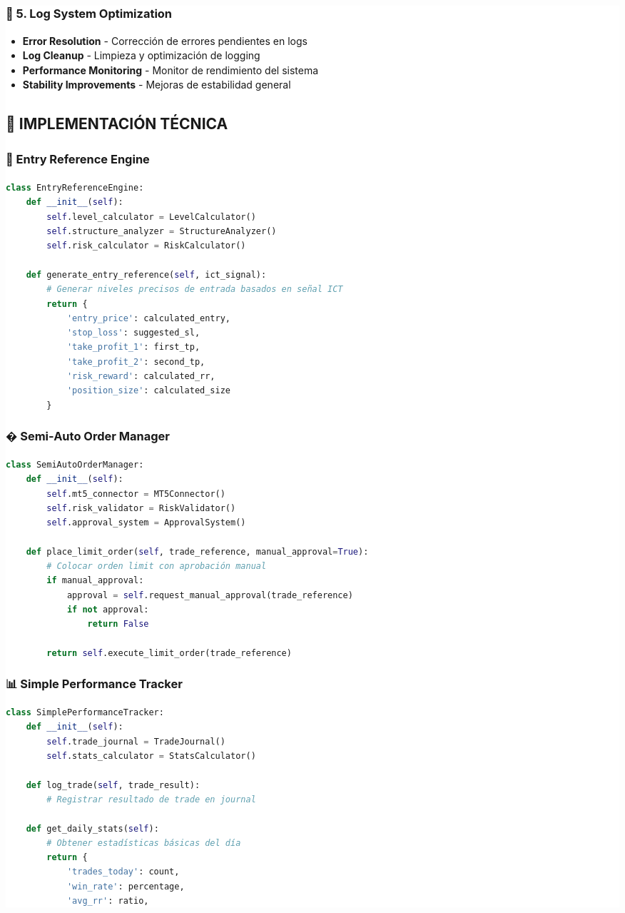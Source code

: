 ### 🔧 5. Log System Optimization
- **Error Resolution** - Corrección de errores pendientes en logs
- **Log Cleanup** - Limpieza y optimización de logging
- **Performance Monitoring** - Monitor de rendimiento del sistema
- **Stability Improvements** - Mejoras de estabilidad general

## 🔧 IMPLEMENTACIÓN TÉCNICA

### 🎯 Entry Reference Engine
```python
class EntryReferenceEngine:
    def __init__(self):
        self.level_calculator = LevelCalculator()
        self.structure_analyzer = StructureAnalyzer()
        self.risk_calculator = RiskCalculator()

    def generate_entry_reference(self, ict_signal):
        # Generar niveles precisos de entrada basados en señal ICT
        return {
            'entry_price': calculated_entry,
            'stop_loss': suggested_sl,
            'take_profit_1': first_tp,
            'take_profit_2': second_tp,
            'risk_reward': calculated_rr,
            'position_size': calculated_size
        }
```

### � Semi-Auto Order Manager
```python
class SemiAutoOrderManager:
    def __init__(self):
        self.mt5_connector = MT5Connector()
        self.risk_validator = RiskValidator()
        self.approval_system = ApprovalSystem()

    def place_limit_order(self, trade_reference, manual_approval=True):
        # Colocar orden limit con aprobación manual
        if manual_approval:
            approval = self.request_manual_approval(trade_reference)
            if not approval:
                return False

        return self.execute_limit_order(trade_reference)
```

### 📊 Simple Performance Tracker
```python
class SimplePerformanceTracker:
    def __init__(self):
        self.trade_journal = TradeJournal()
        self.stats_calculator = StatsCalculator()

    def log_trade(self, trade_result):
        # Registrar resultado de trade en journal

    def get_daily_stats(self):
        # Obtener estadísticas básicas del día
        return {
            'trades_today': count,
            'win_rate': percentage,
            'avg_rr': ratio,
```